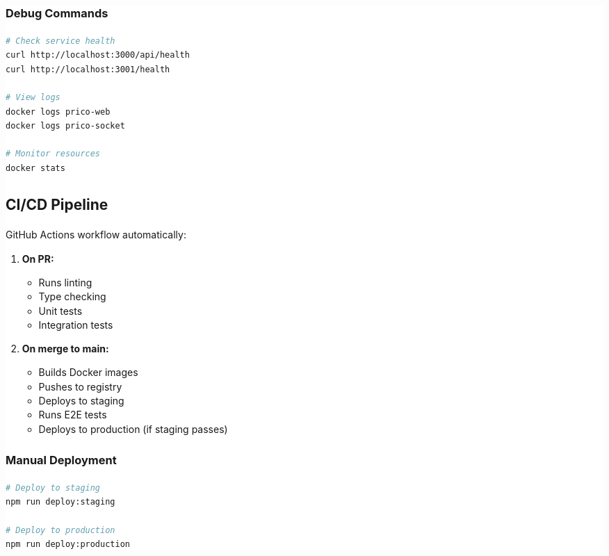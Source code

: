 ### Debug Commands

```bash
# Check service health
curl http://localhost:3000/api/health
curl http://localhost:3001/health

# View logs
docker logs prico-web
docker logs prico-socket

# Monitor resources
docker stats
```

## CI/CD Pipeline

GitHub Actions workflow automatically:

1. **On PR:**
   - Runs linting
   - Type checking
   - Unit tests
   - Integration tests

2. **On merge to main:**
   - Builds Docker images
   - Pushes to registry
   - Deploys to staging
   - Runs E2E tests
   - Deploys to production (if staging passes)

### Manual Deployment

```bash
# Deploy to staging
npm run deploy:staging

# Deploy to production
npm run deploy:production
```